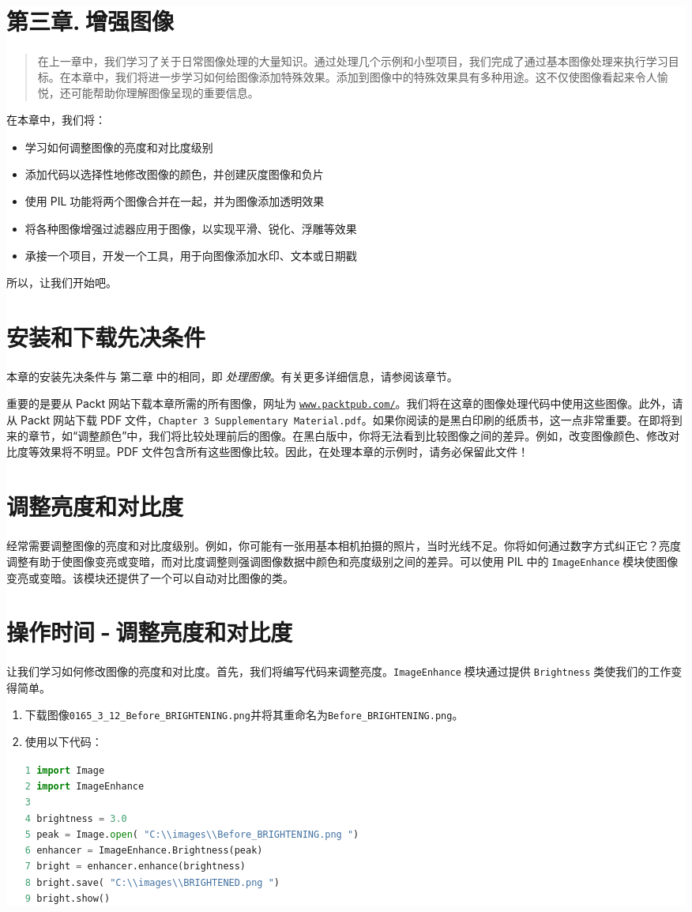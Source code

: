 # 第三章. 增强图像

> 在上一章中，我们学习了关于日常图像处理的大量知识。通过处理几个示例和小型项目，我们完成了通过基本图像处理来执行学习目标。在本章中，我们将进一步学习如何给图像添加特殊效果。添加到图像中的特殊效果具有多种用途。这不仅使图像看起来令人愉悦，还可能帮助你理解图像呈现的重要信息。

在本章中，我们将：

+   学习如何调整图像的亮度和对比度级别

+   添加代码以选择性地修改图像的颜色，并创建灰度图像和负片

+   使用 PIL 功能将两个图像合并在一起，并为图像添加透明效果

+   将各种图像增强过滤器应用于图像，以实现平滑、锐化、浮雕等效果

+   承接一个项目，开发一个工具，用于向图像添加水印、文本或日期戳

所以，让我们开始吧。

# 安装和下载先决条件

本章的安装先决条件与 第二章 中的相同，即 *处理图像*。有关更多详细信息，请参阅该章节。

重要的是要从 Packt 网站下载本章所需的所有图像，网址为 [`www.packtpub.com/`](http://www.packtpub.com/)。我们将在这章的图像处理代码中使用这些图像。此外，请从 Packt 网站下载 PDF 文件，`Chapter 3 Supplementary Material.pdf`。如果你阅读的是黑白印刷的纸质书，这一点非常重要。在即将到来的章节，如“调整颜色”中，我们将比较处理前后的图像。在黑白版中，你将无法看到比较图像之间的差异。例如，改变图像颜色、修改对比度等效果将不明显。PDF 文件包含所有这些图像比较。因此，在处理本章的示例时，请务必保留此文件！

# 调整亮度和对比度

经常需要调整图像的亮度和对比度级别。例如，你可能有一张用基本相机拍摄的照片，当时光线不足。你将如何通过数字方式纠正它？亮度调整有助于使图像变亮或变暗，而对比度调整则强调图像数据中颜色和亮度级别之间的差异。可以使用 PIL 中的 `ImageEnhance` 模块使图像变亮或变暗。该模块还提供了一个可以自动对比图像的类。

# 操作时间 - 调整亮度和对比度

让我们学习如何修改图像的亮度和对比度。首先，我们将编写代码来调整亮度。`ImageEnhance` 模块通过提供 `Brightness` 类使我们的工作变得简单。

1.  下载图像`0165_3_12_Before_BRIGHTENING.png`并将其重命名为`Before_BRIGHTENING.png`。

1.  使用以下代码：

    ```py
    1 import Image
    2 import ImageEnhance
    3
    4 brightness = 3.0
    5 peak = Image.open( "C:\\images\\Before_BRIGHTENING.png ")
    6 enhancer = ImageEnhance.Brightness(peak)
    7 bright = enhancer.enhance(brightness)
    8 bright.save( "C:\\images\\BRIGHTENED.png ")
    9 bright.show()

    ```
